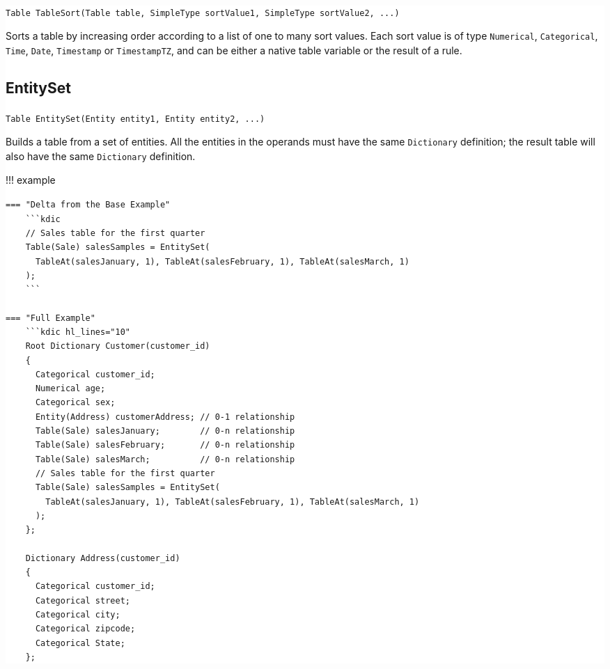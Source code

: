 ```kdic-api-docs
Table TableSort(Table table, SimpleType sortValue1, SimpleType sortValue2, ...)
```

Sorts a table by increasing order according to a list of one to many sort values. Each sort value is
of type `Numerical`, `Categorical`, `Time`, `Date`, `Timestamp` or `TimestampTZ`, and can be either
a native table variable or the result of a rule.

## EntitySet

```kdic-api-docs
Table EntitySet(Entity entity1, Entity entity2, ...)
```

Builds a table from a set of entities. All the entities in the operands must have the same
`Dictionary` definition; the result table will also have the same `Dictionary` definition.


!!! example

    === "Delta from the Base Example"
        ```kdic
        // Sales table for the first quarter
        Table(Sale) salesSamples = EntitySet(
          TableAt(salesJanuary, 1), TableAt(salesFebruary, 1), TableAt(salesMarch, 1)
        );
        ```

    === "Full Example"
        ```kdic hl_lines="10"
        Root Dictionary Customer(customer_id)
        {
          Categorical customer_id;
          Numerical age;
          Categorical sex;
          Entity(Address) customerAddress; // 0-1 relationship
          Table(Sale) salesJanuary;        // 0-n relationship
          Table(Sale) salesFebruary;       // 0-n relationship
          Table(Sale) salesMarch;          // 0-n relationship
          // Sales table for the first quarter
          Table(Sale) salesSamples = EntitySet(
            TableAt(salesJanuary, 1), TableAt(salesFebruary, 1), TableAt(salesMarch, 1)
          );
        };

        Dictionary Address(customer_id)
        {
          Categorical customer_id;
          Categorical street;
          Categorical city;
          Categorical zipcode;
          Categorical State;
        };
